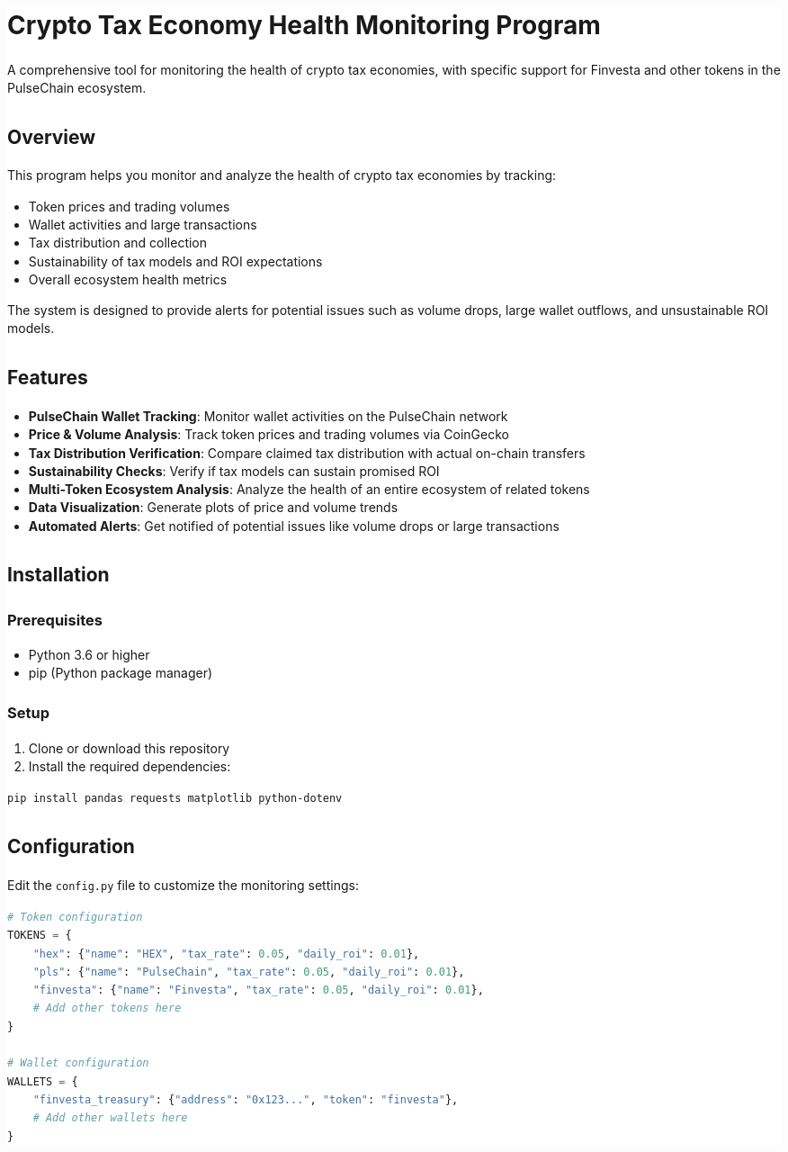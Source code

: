 # Crypto Tax Economy Health Monitoring Program

A comprehensive tool for monitoring the health of crypto tax economies, with specific support for Finvesta and other tokens in the PulseChain ecosystem.

## Overview

This program helps you monitor and analyze the health of crypto tax economies by tracking:

- Token prices and trading volumes
- Wallet activities and large transactions
- Tax distribution and collection
- Sustainability of tax models and ROI expectations
- Overall ecosystem health metrics

The system is designed to provide alerts for potential issues such as volume drops, large wallet outflows, and unsustainable ROI models.

## Features

- **PulseChain Wallet Tracking**: Monitor wallet activities on the PulseChain network
- **Price & Volume Analysis**: Track token prices and trading volumes via CoinGecko
- **Tax Distribution Verification**: Compare claimed tax distribution with actual on-chain transfers
- **Sustainability Checks**: Verify if tax models can sustain promised ROI
- **Multi-Token Ecosystem Analysis**: Analyze the health of an entire ecosystem of related tokens
- **Data Visualization**: Generate plots of price and volume trends
- **Automated Alerts**: Get notified of potential issues like volume drops or large transactions

## Installation

### Prerequisites

- Python 3.6 or higher
- pip (Python package manager)

### Setup

1. Clone or download this repository
2. Install the required dependencies:

```bash
pip install pandas requests matplotlib python-dotenv
```

## Configuration

Edit the `config.py` file to customize the monitoring settings:

```python
# Token configuration
TOKENS = {
    "hex": {"name": "HEX", "tax_rate": 0.05, "daily_roi": 0.01},
    "pls": {"name": "PulseChain", "tax_rate": 0.05, "daily_roi": 0.01},
    "finvesta": {"name": "Finvesta", "tax_rate": 0.05, "daily_roi": 0.01},
    # Add other tokens here
}

# Wallet configuration
WALLETS = {
    "finvesta_treasury": {"address": "0x123...", "token": "finvesta"},
    # Add other wallets here
}
```
